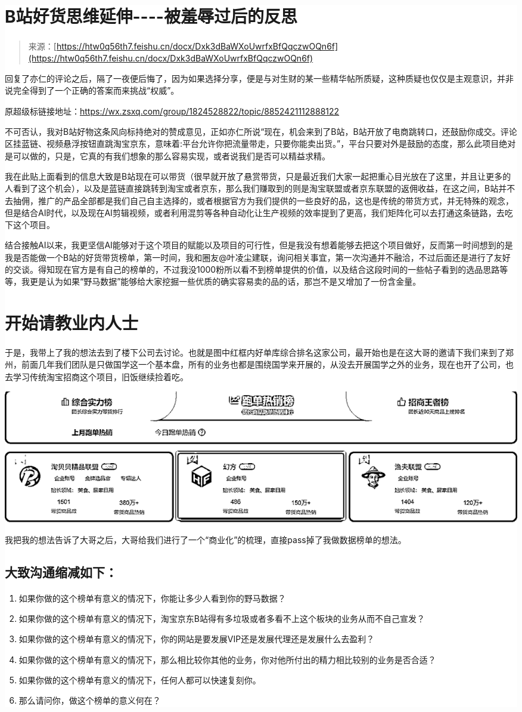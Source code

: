 # B站好货思维延伸----被羞辱过后的反思

> 来源：[https://htw0q56th7.feishu.cn/docx/Dxk3dBaWXoUwrfxBfQqczwOQn6f](https://htw0q56th7.feishu.cn/docx/Dxk3dBaWXoUwrfxBfQqczwOQn6f)

回复了亦仁的评论之后，隔了一夜便后悔了，因为如果选择分享，便是与对生财的某一些精华帖所质疑，这种质疑也仅仅是主观意识，并非说完全得到了一个正确的答案而来挑战“权威”。

原超级标链接地址：https://wx.zsxq.com/group/1824528822/topic/8852421112888122

不可否认，我对B站好物这条风向标持绝对的赞成意见，正如亦仁所说“现在，机会来到了B站，B站开放了电商跳转口，还鼓励你成交。评论区挂蓝链、视频悬浮按钮直跳淘宝京东，意味着:平台允许你把流量带走，只要你能卖出货。”，平台只要对外是鼓励的态度，那么此项目绝对是可以做的，只是，它真的有我们想象的那么容易实现，或者说我们是否可以精益求精。

我在此贴上面看到的信息大致是B站现在可以带货（很早就开放了悬赏带货，只是最近我们大家一起把重心目光放在了这里，并且让更多的人看到了这个机会），以及是蓝链直接跳转到淘宝或者京东，那么我们赚取到的则是淘宝联盟或者京东联盟的返佣收益，在这之间，B站并不去抽佣，推广的产品全部都是我们自己自主选择的，或者根据官方为我们提供的一些良好的品，这也是传统的带货方式，并无特殊的观念，但是结合AI时代，以及现在AI剪辑视频，或者利用混剪等各种自动化让生产视频的效率提到了更高，我们矩阵化可以去打通这条链路，去吃下这个项目。

结合接触AI以来，我更坚信AI能够对于这个项目的赋能以及项目的可行性，但是我没有想着能够去把这个项目做好，反而第一时间想到的是我是否能做一个B站的好货带货榜单，第一时间，我和圈友@叶凌尘建联，询问相关事宜，第一次沟通并不融洽，不过后面还是进行了友好的交谈。得知现在官方是有自己的榜单的，不过我没1000粉所以看不到榜单提供的价值，以及结合这段时间的一些帖子看到的选品思路等等，我更是认为如果“野马数据”能够给大家挖掘一些优质的确实容易卖的品的话，那岂不是又增加了一份含金量。

# 开始请教业内人士

于是，我带上了我的想法去到了楼下公司去讨论。也就是图中红框内好单库综合排名这家公司，最开始也是在这大哥的邀请下我们来到了郑州，前面几年我们团队是只做国学这一个基本盘，所有的业务也都是围绕国学来开展的，从没去开展国学之外的业务，现在也开了公司，也去学习传统淘宝招商这个项目，旧饭继续捡着吃。

![](img/44906aaac708c85afb755eff79a284e5.png)

我把我的想法告诉了大哥之后，大哥给我们进行了一个“商业化”的梳理，直接pass掉了我做数据榜单的想法。

## 大致沟通缩减如下：

1.  如果你做的这个榜单有意义的情况下，你能让多少人看到你的野马数据？

1.  如果你做的这个榜单有意义的情况下，淘宝京东B站得有多垃圾或者多看不上这个板块的业务从而不自己宣发？

1.  如果你做的这个榜单有意义的情况下，你的网站是要发展VIP还是发展代理还是发展什么去盈利？

1.  如果你做的这个榜单有意义的情况下，那么相比较你其他的业务，你对他所付出的精力相比较别的业务是否合适？

1.  如果你做的这个榜单有意义的情况下，任何人都可以快速复刻你。

1.  那么请问你，做这个榜单的意义何在？
